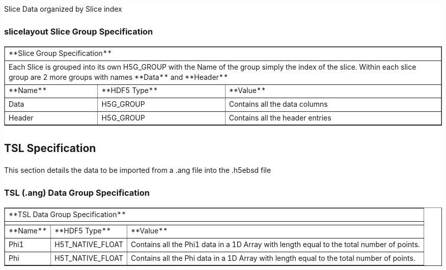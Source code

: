 <tr>
    <td colspan="4">Slice Data organized by Slice index</td>
</tr>
</table>

### slicelayout Slice Group Specification

<table border="1px" cellspacing="3" cellpadding="2">
<tr>
    <td colspan="4"> **Slice Group Specification** </td>
</tr>
<tr>
  <td colspan="4">Each Slice is grouped into its own H5G_GROUP with the Name of
  the group simply the index of the slice. Within each slice group are 2 more groups
  with names **Data** and **Header**</td>
</tr>
<tr>
    <td>**Name**</td>
    <td>**HDF5 Type**</td>
    <td colspan="2">**Value**</td>
</tr>
<tr>
    <td>Data</td>
    <td>H5G_GROUP</td>
    <td colspan="2">Contains all the data columns</td>
</tr>
<tr>
    <td>Header</td>
    <td>H5G_GROUP</td>
    <td colspan="2">Contains all the header entries</td>
</tr>
</table>


## TSL Specification
 This section details the data to be imported from a .ang file into the .h5ebsd file
 
### TSL (.ang) Data Group Specification

<table border="1px" cellspacing="3" cellpadding="2">
<tr>
    <td colspan="4"> **TSL Data Group Specification** </td>
</tr>
<tr>
  <td colspan="4"></td>
</tr>
<tr>
    <td>**Name**</td>
    <td>**HDF5 Type**</td>
    <td colspan="2">**Value**</td>
</tr>
<tr>
    <td>Phi1</td>
    <td>H5T_NATIVE_FLOAT</td>
    <td colspan="2">Contains all the Phi1 data in a 1D Array with length equal to the total number of points.</td>
</tr>
<tr>
    <td>Phi</td>
    <td>H5T_NATIVE_FLOAT</td>
    <td colspan="2">Contains all the Phi data in a 1D Array with length equal to the total number of points.</td>
</tr>
<tr>